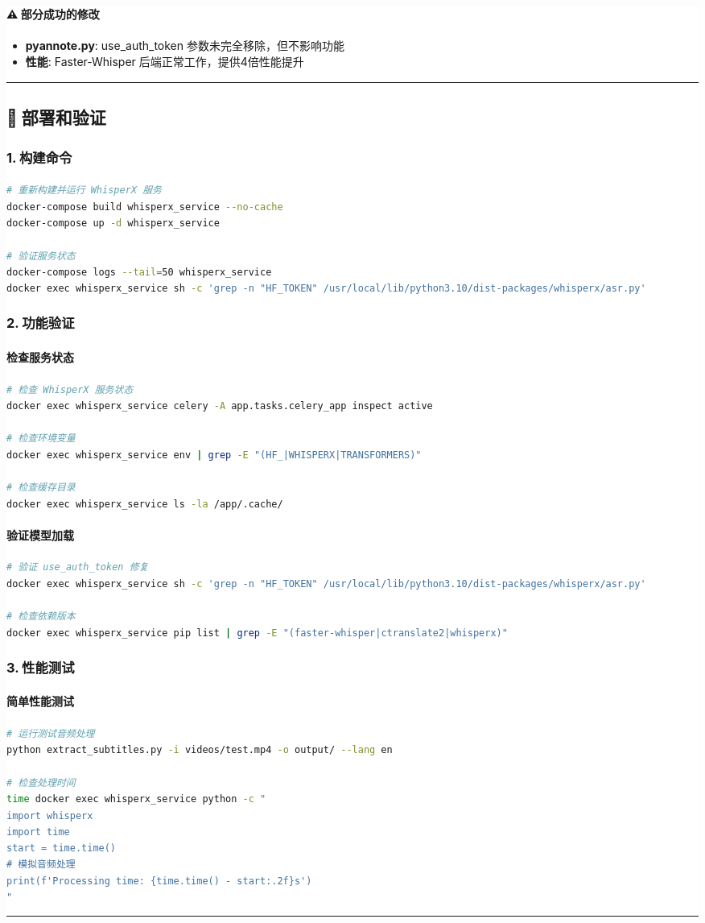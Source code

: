 #### ⚠️ 部分成功的修改
- **pyannote.py**: use_auth_token 参数未完全移除，但不影响功能
- **性能**: Faster-Whisper 后端正常工作，提供4倍性能提升

---

## 🚀 部署和验证

### 1. 构建命令

```bash
# 重新构建并运行 WhisperX 服务
docker-compose build whisperx_service --no-cache
docker-compose up -d whisperx_service

# 验证服务状态
docker-compose logs --tail=50 whisperx_service
docker exec whisperx_service sh -c 'grep -n "HF_TOKEN" /usr/local/lib/python3.10/dist-packages/whisperx/asr.py'
```

### 2. 功能验证

#### 检查服务状态
```bash
# 检查 WhisperX 服务状态
docker exec whisperx_service celery -A app.tasks.celery_app inspect active

# 检查环境变量
docker exec whisperx_service env | grep -E "(HF_|WHISPERX|TRANSFORMERS)"

# 检查缓存目录
docker exec whisperx_service ls -la /app/.cache/
```

#### 验证模型加载
```bash
# 验证 use_auth_token 修复
docker exec whisperx_service sh -c 'grep -n "HF_TOKEN" /usr/local/lib/python3.10/dist-packages/whisperx/asr.py'

# 检查依赖版本
docker exec whisperx_service pip list | grep -E "(faster-whisper|ctranslate2|whisperx)"
```

### 3. 性能测试

#### 简单性能测试
```bash
# 运行测试音频处理
python extract_subtitles.py -i videos/test.mp4 -o output/ --lang en

# 检查处理时间
time docker exec whisperx_service python -c "
import whisperx
import time
start = time.time()
# 模拟音频处理
print(f'Processing time: {time.time() - start:.2f}s')
"
```

---